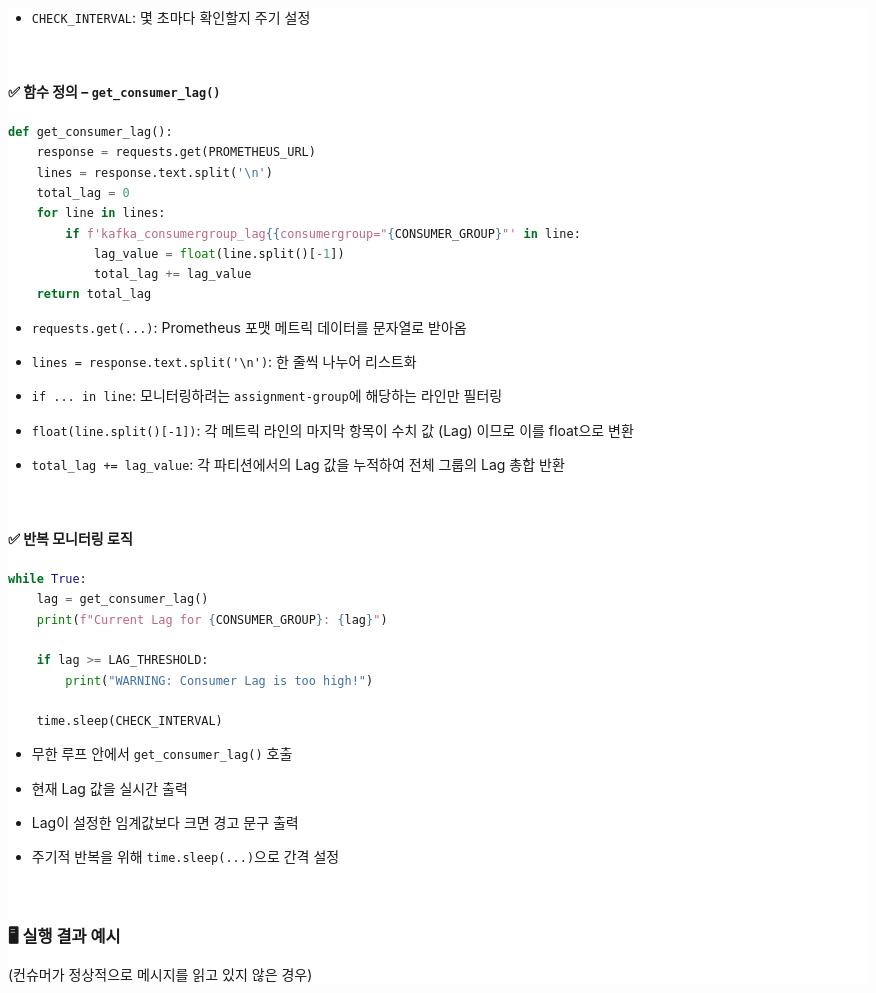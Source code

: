 *   `CHECK_INTERVAL`: 몇 초마다 확인할지 주기 설정
    

<br>

#### ✅ 함수 정의 – `get_consumer_lag()`

```python
def get_consumer_lag():
    response = requests.get(PROMETHEUS_URL)
    lines = response.text.split('\n')
    total_lag = 0
    for line in lines:
        if f'kafka_consumergroup_lag{{consumergroup="{CONSUMER_GROUP}"' in line:
            lag_value = float(line.split()[-1])
            total_lag += lag_value
    return total_lag
```

*   `requests.get(...)`: Prometheus 포맷 메트릭 데이터를 문자열로 받아옴
    
*   `lines = response.text.split('\n')`: 한 줄씩 나누어 리스트화
    
*   `if ... in line`: 모니터링하려는 `assignment-group`에 해당하는 라인만 필터링
    
*   `float(line.split()[-1])`: 각 메트릭 라인의 마지막 항목이 수치 값 (Lag) 이므로 이를 float으로 변환
    
*   `total_lag += lag_value`: 각 파티션에서의 Lag 값을 누적하여 전체 그룹의 Lag 총합 반환
    

<br>

#### ✅ 반복 모니터링 로직

```python
while True:
    lag = get_consumer_lag()
    print(f"Current Lag for {CONSUMER_GROUP}: {lag}")

    if lag >= LAG_THRESHOLD:
        print("WARNING: Consumer Lag is too high!")

    time.sleep(CHECK_INTERVAL)
```

*   무한 루프 안에서 `get_consumer_lag()` 호출
    
*   현재 Lag 값을 실시간 출력
    
*   Lag이 설정한 임계값보다 크면 경고 문구 출력
    
*   주기적 반복을 위해 `time.sleep(...)`으로 간격 설정
    

<br>

### 🖥️ 실행 결과 예시

(컨슈머가 정상적으로 메시지를 읽고 있지 않은 경우)
